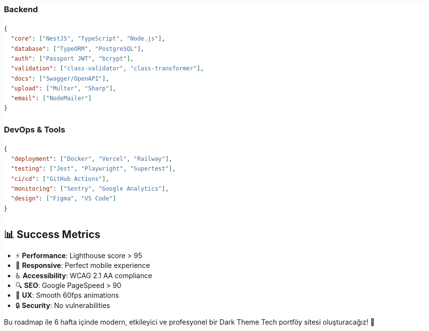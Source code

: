 ### Backend
```json
{
  "core": ["NestJS", "TypeScript", "Node.js"],
  "database": ["TypeORM", "PostgreSQL"],
  "auth": ["Passport JWT", "bcrypt"],
  "validation": ["class-validator", "class-transformer"],
  "docs": ["Swagger/OpenAPI"],
  "upload": ["Multer", "Sharp"],
  "email": ["NodeMailer"]
}
```

### DevOps & Tools
```json
{
  "deployment": ["Docker", "Vercel", "Railway"],
  "testing": ["Jest", "Playwright", "Supertest"],
  "ci/cd": ["GitHub Actions"],
  "monitoring": ["Sentry", "Google Analytics"],
  "design": ["Figma", "VS Code"]
}
```

## 📊 **Success Metrics**

- ⚡ **Performance**: Lighthouse score > 95
- 📱 **Responsive**: Perfect mobile experience
- ♿ **Accessibility**: WCAG 2.1 AA compliance
- 🔍 **SEO**: Google PageSpeed > 90
- 🎨 **UX**: Smooth 60fps animations
- 🔒 **Security**: No vulnerabilities

Bu roadmap ile 6 hafta içinde modern, etkileyici ve profesyonel bir Dark Theme Tech portföy sitesi oluşturacağız! 🚀 